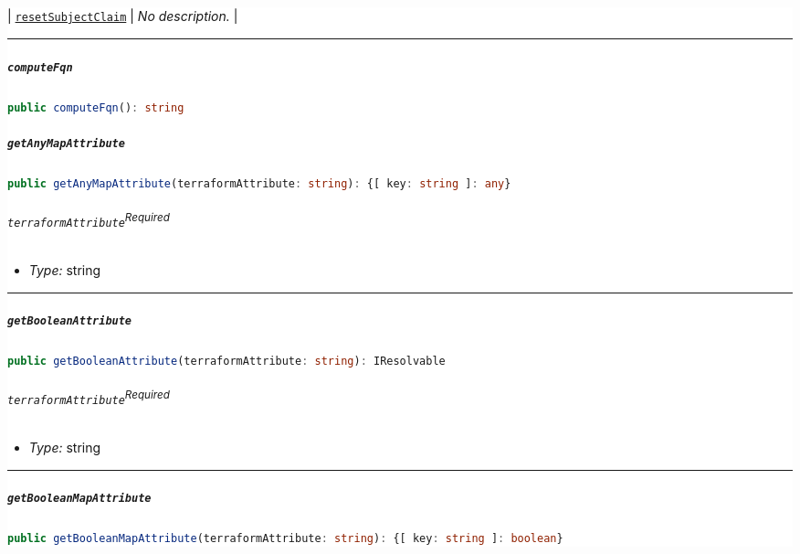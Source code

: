 | <code><a href="#@cdktf/provider-databricks.servicePrincipalFederationPolicy.ServicePrincipalFederationPolicyOidcPolicyOutputReference.resetSubjectClaim">resetSubjectClaim</a></code> | *No description.* |

---

##### `computeFqn` <a name="computeFqn" id="@cdktf/provider-databricks.servicePrincipalFederationPolicy.ServicePrincipalFederationPolicyOidcPolicyOutputReference.computeFqn"></a>

```typescript
public computeFqn(): string
```

##### `getAnyMapAttribute` <a name="getAnyMapAttribute" id="@cdktf/provider-databricks.servicePrincipalFederationPolicy.ServicePrincipalFederationPolicyOidcPolicyOutputReference.getAnyMapAttribute"></a>

```typescript
public getAnyMapAttribute(terraformAttribute: string): {[ key: string ]: any}
```

###### `terraformAttribute`<sup>Required</sup> <a name="terraformAttribute" id="@cdktf/provider-databricks.servicePrincipalFederationPolicy.ServicePrincipalFederationPolicyOidcPolicyOutputReference.getAnyMapAttribute.parameter.terraformAttribute"></a>

- *Type:* string

---

##### `getBooleanAttribute` <a name="getBooleanAttribute" id="@cdktf/provider-databricks.servicePrincipalFederationPolicy.ServicePrincipalFederationPolicyOidcPolicyOutputReference.getBooleanAttribute"></a>

```typescript
public getBooleanAttribute(terraformAttribute: string): IResolvable
```

###### `terraformAttribute`<sup>Required</sup> <a name="terraformAttribute" id="@cdktf/provider-databricks.servicePrincipalFederationPolicy.ServicePrincipalFederationPolicyOidcPolicyOutputReference.getBooleanAttribute.parameter.terraformAttribute"></a>

- *Type:* string

---

##### `getBooleanMapAttribute` <a name="getBooleanMapAttribute" id="@cdktf/provider-databricks.servicePrincipalFederationPolicy.ServicePrincipalFederationPolicyOidcPolicyOutputReference.getBooleanMapAttribute"></a>

```typescript
public getBooleanMapAttribute(terraformAttribute: string): {[ key: string ]: boolean}
```

